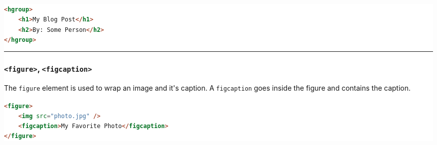 ```html
<hgroup>
    <h1>My Blog Post</h1>
    <h2>By: Some Person</h2>
</hgroup>
```

------

### `<figure>`, `<figcaption>`

The `figure` element is used to wrap an image and it's caption.
A `figcaption` goes inside the figure and contains the caption.

```html
<figure>
    <img src="photo.jpg" />
    <figcaption>My Favorite Photo</figcaption>
</figure>
```